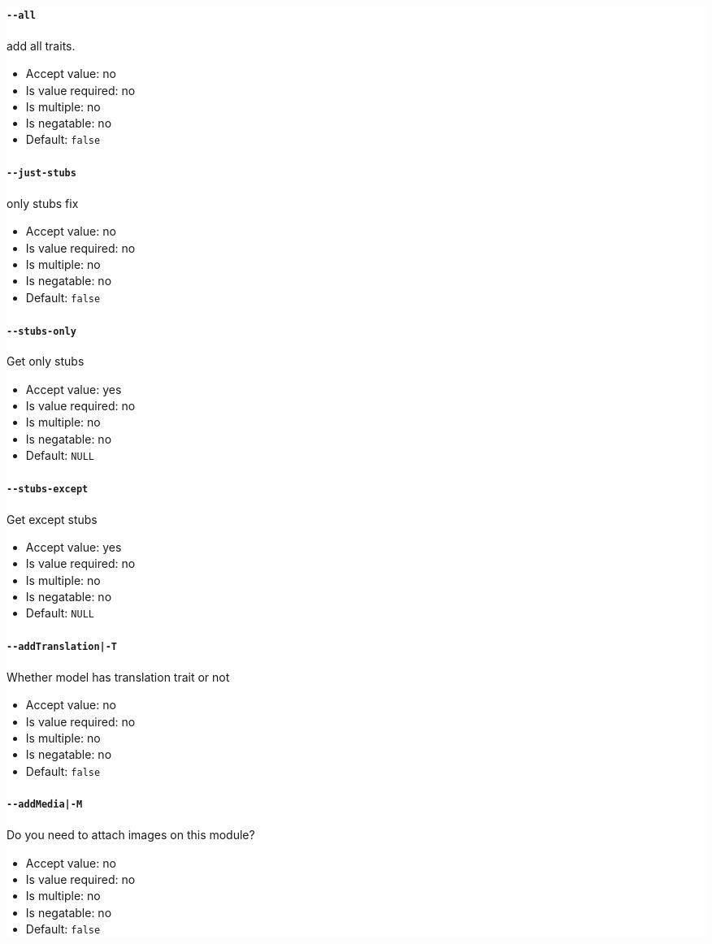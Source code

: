 #### `--all`

add all traits.

* Accept value: no
* Is value required: no
* Is multiple: no
* Is negatable: no
* Default: `false`

#### `--just-stubs`

only stubs fix

* Accept value: no
* Is value required: no
* Is multiple: no
* Is negatable: no
* Default: `false`

#### `--stubs-only`

Get only stubs

* Accept value: yes
* Is value required: no
* Is multiple: no
* Is negatable: no
* Default: `NULL`

#### `--stubs-except`

Get except stubs

* Accept value: yes
* Is value required: no
* Is multiple: no
* Is negatable: no
* Default: `NULL`

#### `--addTranslation|-T`

Whether model has translation trait or not

* Accept value: no
* Is value required: no
* Is multiple: no
* Is negatable: no
* Default: `false`

#### `--addMedia|-M`

Do you need to attach images on this module?

* Accept value: no
* Is value required: no
* Is multiple: no
* Is negatable: no
* Default: `false`
